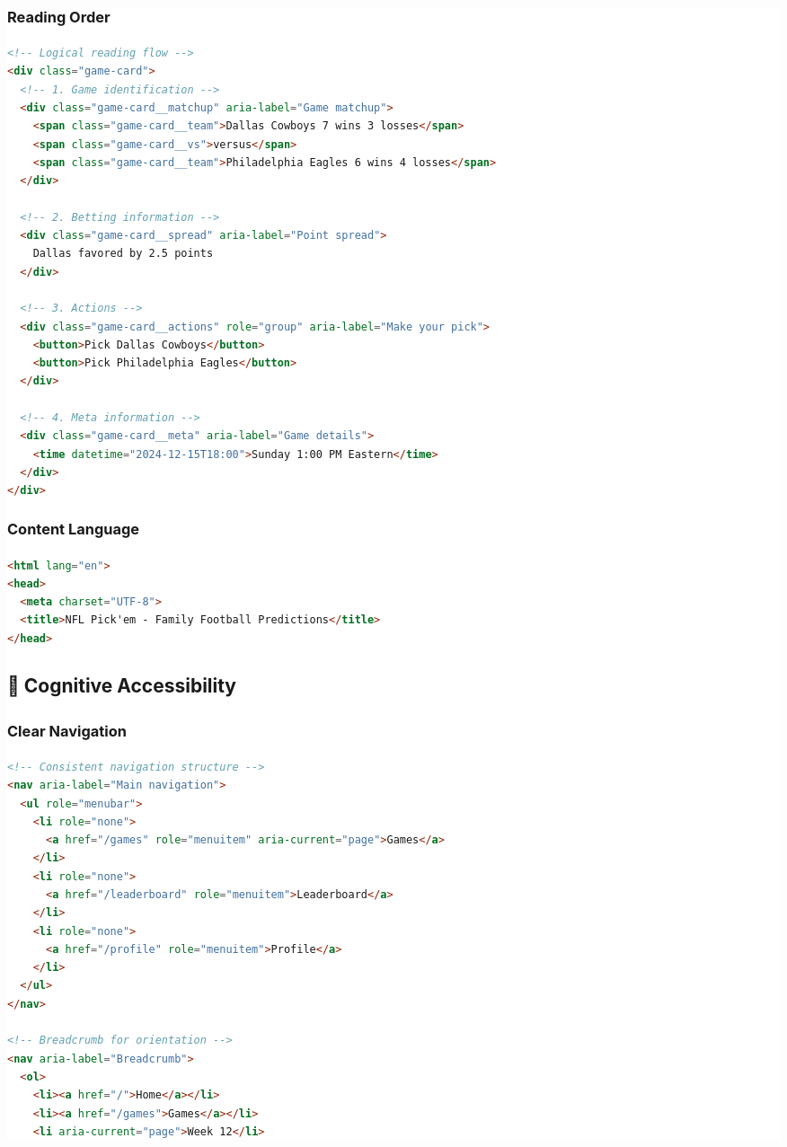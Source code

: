 ### Reading Order
```html
<!-- Logical reading flow -->
<div class="game-card">
  <!-- 1. Game identification -->
  <div class="game-card__matchup" aria-label="Game matchup">
    <span class="game-card__team">Dallas Cowboys 7 wins 3 losses</span>
    <span class="game-card__vs">versus</span>
    <span class="game-card__team">Philadelphia Eagles 6 wins 4 losses</span>
  </div>
  
  <!-- 2. Betting information -->
  <div class="game-card__spread" aria-label="Point spread">
    Dallas favored by 2.5 points
  </div>
  
  <!-- 3. Actions -->
  <div class="game-card__actions" role="group" aria-label="Make your pick">
    <button>Pick Dallas Cowboys</button>
    <button>Pick Philadelphia Eagles</button>
  </div>
  
  <!-- 4. Meta information -->
  <div class="game-card__meta" aria-label="Game details">
    <time datetime="2024-12-15T18:00">Sunday 1:00 PM Eastern</time>
  </div>
</div>
```

### Content Language
```html
<html lang="en">
<head>
  <meta charset="UTF-8">
  <title>NFL Pick'em - Family Football Predictions</title>
</head>
```

## 🧠 Cognitive Accessibility

### Clear Navigation
```html
<!-- Consistent navigation structure -->
<nav aria-label="Main navigation">
  <ul role="menubar">
    <li role="none">
      <a href="/games" role="menuitem" aria-current="page">Games</a>
    </li>
    <li role="none">
      <a href="/leaderboard" role="menuitem">Leaderboard</a>
    </li>
    <li role="none">
      <a href="/profile" role="menuitem">Profile</a>
    </li>
  </ul>
</nav>

<!-- Breadcrumb for orientation -->
<nav aria-label="Breadcrumb">
  <ol>
    <li><a href="/">Home</a></li>
    <li><a href="/games">Games</a></li>
    <li aria-current="page">Week 12</li>
```
